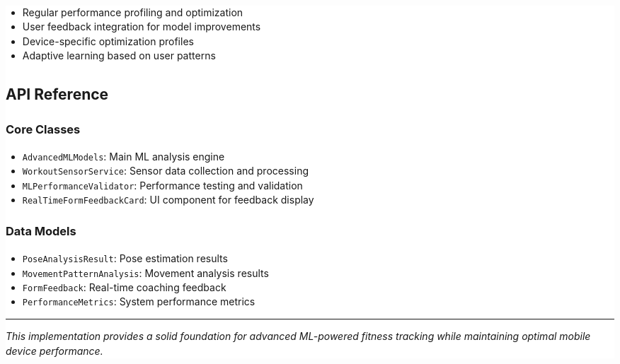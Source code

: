 - Regular performance profiling and optimization
- User feedback integration for model improvements
- Device-specific optimization profiles
- Adaptive learning based on user patterns

## API Reference

### Core Classes

- `AdvancedMLModels`: Main ML analysis engine
- `WorkoutSensorService`: Sensor data collection and processing
- `MLPerformanceValidator`: Performance testing and validation
- `RealTimeFormFeedbackCard`: UI component for feedback display

### Data Models

- `PoseAnalysisResult`: Pose estimation results
- `MovementPatternAnalysis`: Movement analysis results
- `FormFeedback`: Real-time coaching feedback
- `PerformanceMetrics`: System performance metrics

---

*This implementation provides a solid foundation for advanced ML-powered fitness tracking while maintaining optimal mobile device performance.*